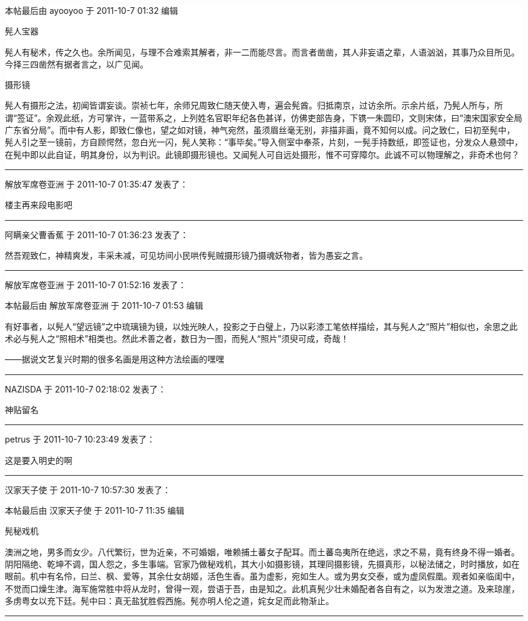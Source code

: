 本帖最后由 ayooyoo 于 2011-10-7 01:32 编辑 

髡人宝器

髡人有秘术，传之久也。余所闻见，与理不合难索其解者，非一二而能尽言。而言者凿凿，其人非妄语之辈，人语汹汹，其事乃众目所见。今择三四凿然有据者言之，以广见闻。

摄形镜

髡人有摄形之法，初闻皆谓妄谈。崇祯七年，余师兄周致仁随天使入粤，遍会髡酋。归抵南京，过访余所。示余片纸，乃髡人所与，所谓“签证”。余观此纸，方可掌许，一蓝带系之，上列姓名官职年纪各色甚详，仿佛吏部告身，下镌一朱圆印，文则宋体，曰“澳宋国家安全局广东省分局”。而中有人影，即致仁像也，望之如对镜，神气宛然，虽须眉丝毫无别，非描非画，竟不知何以成。问之致仁，曰初至髡中，髡人引之至一镜前，方自顾愕然，忽白光一闪，髡人笑称：“事毕矣。”导入侧室中奉茶，片刻，一髡手持数纸，即签证也，分发众人悬颈中，在髡中即以此自证，明其身份，以为判识。此镜即摄形镜也。又闻髡人可自远处摄形，惟不可穿障尔。此诚不可以物理解之，非奇术也何？

---------

解放军席卷亚洲 于 2011-10-7 01:35:47 发表了：

楼主再来段电影吧

---------

阿瞒亲父曹香蕉 于 2011-10-7 01:36:23 发表了：

然吾观致仁，神精爽发，丰采未减，可见坊间小民哄传髡贼摄形镜乃摄魂妖物者，皆为愚妄之言。

---------

解放军席卷亚洲 于 2011-10-7 01:52:16 发表了：

本帖最后由 解放军席卷亚洲 于 2011-10-7 01:53 编辑 

有好事者，以髡人“望远镜”之中琉璃镜为镜，以烛光映人，投影之于白璧上，乃以彩漆工笔依样描绘，其与髡人之“照片”相似也，余思之此术必与髡人之“照相术”相类也。然此术善之者，数日为一图，而髡人“照片”须臾可成，奇哉！

——据说文艺复兴时期的很多名画是用这种方法绘画的嘿嘿

---------

NAZISDA 于 2011-10-7 02:18:02 发表了：

神贴留名

---------

petrus 于 2011-10-7 10:23:49 发表了：

这是要入明史的啊

---------

汉家天子使 于 2011-10-7 10:57:30 发表了：

本帖最后由 汉家天子使 于 2011-10-7 11:35 编辑 

髡秘戏机

澳洲之地，男多而女少。八代繁衍，世为近亲，不可婚姻，唯赖捕土蕃女子配耳。而土蕃岛夷所在绝远，求之不易，竟有终身不得一婚者。阴阳隔绝、乾坤不调，国人怨之，多生事端。官家乃做秘戏机，其大小如摄影镜，其理同摄影镜，先摄真形，以秘法储之，时时播放，如在眼前。机中有名伶，曰兰、枫、爱等，其余仕女胡姬，活色生香。虽为虚影，宛如生人。或为男女交泰，或为虚凤假凰。观者如亲临闺中，不觉而口燥生津。海军施常胜中将从龙时，曾得一观，尝语于吾，由是知之。此机真髡少壮未婚配者各自有之，以为发泄之道。及来琼崖，多虏粤女以充下廷。髡中曰：真无盐犹胜假西施。髡亦明人伦之道，姹女足而此物渐止。

---------
